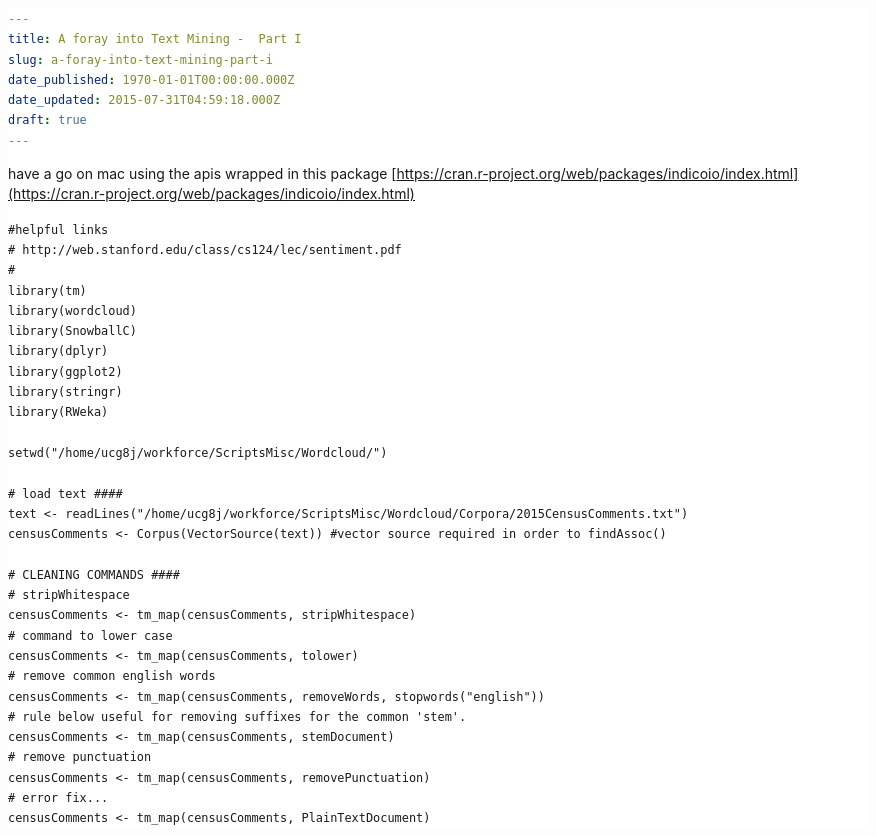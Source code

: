 ```yaml
---
title: A foray into Text Mining -  Part I
slug: a-foray-into-text-mining-part-i
date_published: 1970-01-01T00:00:00.000Z
date_updated: 2015-07-31T04:59:18.000Z
draft: true
---
```


have a go on mac using the apis wrapped in this package
[https://cran.r-project.org/web/packages/indicoio/index.html](https://cran.r-project.org/web/packages/indicoio/index.html)

    #helpful links
    # http://web.stanford.edu/class/cs124/lec/sentiment.pdf
    #
    library(tm)         
    library(wordcloud)
    library(SnowballC)
    library(dplyr)
    library(ggplot2)
    library(stringr)
    library(RWeka)
    
    setwd("/home/ucg8j/workforce/ScriptsMisc/Wordcloud/")
    
    # load text ####
    text <- readLines("/home/ucg8j/workforce/ScriptsMisc/Wordcloud/Corpora/2015CensusComments.txt")
    censusComments <- Corpus(VectorSource(text)) #vector source required in order to findAssoc() 
    
    # CLEANING COMMANDS ####
    # stripWhitespace
    censusComments <- tm_map(censusComments, stripWhitespace)  
    # command to lower case
    censusComments <- tm_map(censusComments, tolower)
    # remove common english words
    censusComments <- tm_map(censusComments, removeWords, stopwords("english"))
    # rule below useful for removing suffixes for the common 'stem'.
    censusComments <- tm_map(censusComments, stemDocument)
    # remove punctuation
    censusComments <- tm_map(censusComments, removePunctuation)
    # error fix...
    censusComments <- tm_map(censusComments, PlainTextDocument)
    